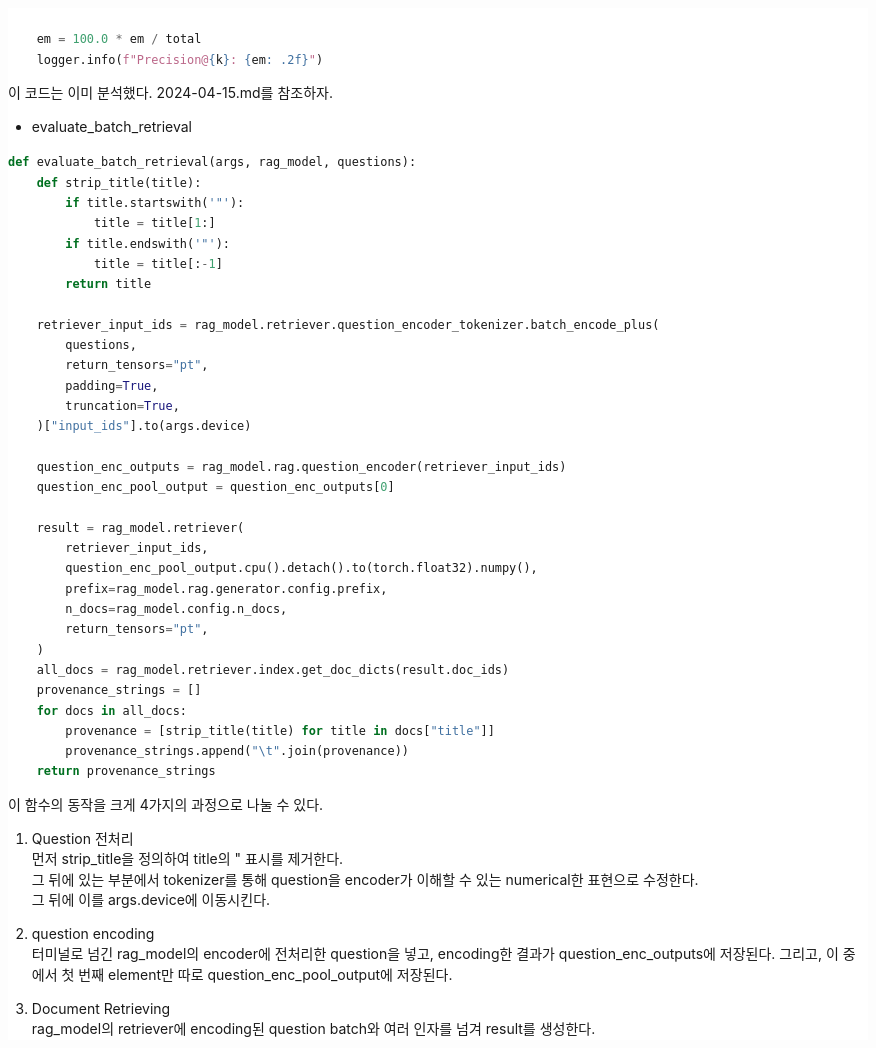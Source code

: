 ```python  

    em = 100.0 * em / total
    logger.info(f"Precision@{k}: {em: .2f}")
```
이 코드는 이미 분석했다. 2024-04-15.md를 참조하자.  

- evaluate_batch_retrieval  
```python
def evaluate_batch_retrieval(args, rag_model, questions):
    def strip_title(title):
        if title.startswith('"'):
            title = title[1:]
        if title.endswith('"'):
            title = title[:-1]
        return title

    retriever_input_ids = rag_model.retriever.question_encoder_tokenizer.batch_encode_plus(
        questions,
        return_tensors="pt",
        padding=True,
        truncation=True,
    )["input_ids"].to(args.device)

    question_enc_outputs = rag_model.rag.question_encoder(retriever_input_ids)
    question_enc_pool_output = question_enc_outputs[0]

    result = rag_model.retriever(
        retriever_input_ids,
        question_enc_pool_output.cpu().detach().to(torch.float32).numpy(),
        prefix=rag_model.rag.generator.config.prefix,
        n_docs=rag_model.config.n_docs,
        return_tensors="pt",
    )
    all_docs = rag_model.retriever.index.get_doc_dicts(result.doc_ids)
    provenance_strings = []
    for docs in all_docs:
        provenance = [strip_title(title) for title in docs["title"]]
        provenance_strings.append("\t".join(provenance))
    return provenance_strings
```
이 함수의 동작을 크게 4가지의 과정으로 나눌 수 있다.  
1. Question 전처리  
    먼저 strip_title을 정의하여 title의 " 표시를 제거한다.  
    그 뒤에 있는 부분에서 tokenizer를 통해 question을 encoder가 이해할 수 있는 numerical한 표현으로 수정한다.  
    그 뒤에 이를 args.device에 이동시킨다.  

2. question encoding  
    터미널로 넘긴 rag_model의 encoder에 전처리한 question을 넣고, encoding한 결과가 question_enc_outputs에 저장된다. 그리고, 이 중에서 첫 번째 element만 따로 question_enc_pool_output에 저장된다.  

3. Document Retrieving  
    rag_model의 retriever에 encoding된 question batch와 여러 인자를 넘겨 result를 생성한다.  
